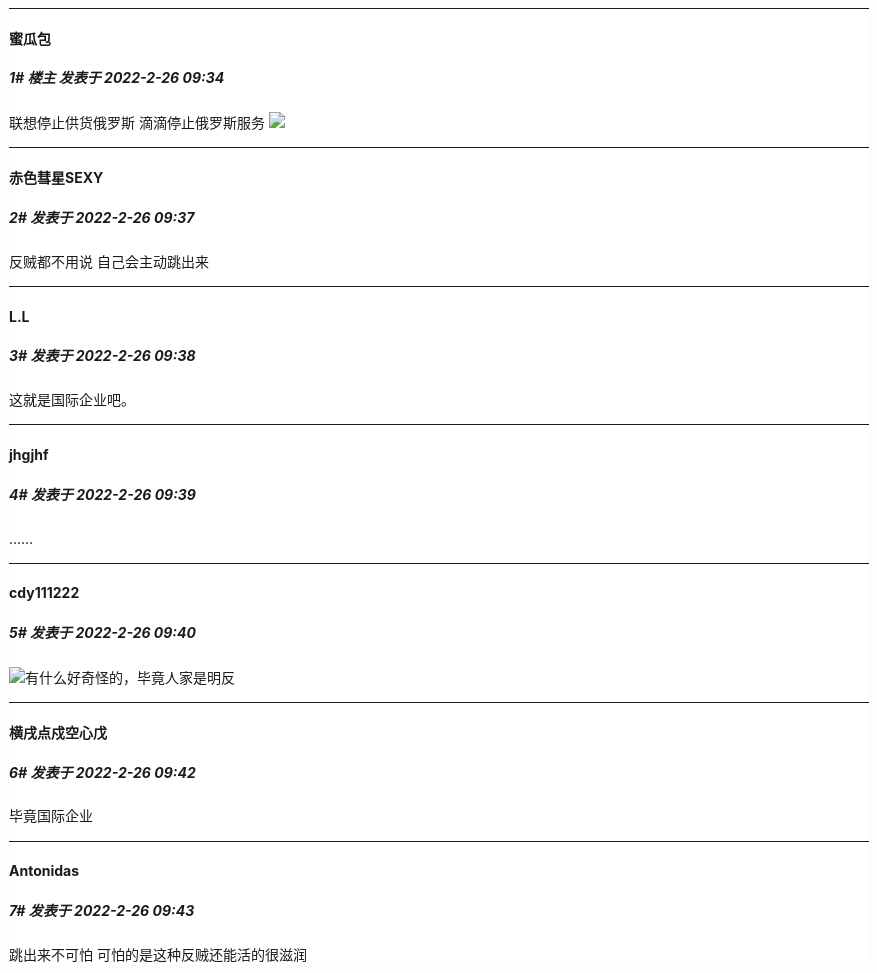 

*****

####  蜜瓜包  
##### 1#       楼主       发表于 2022-2-26 09:34

联想停止供货俄罗斯
滴滴停止俄罗斯服务
<img src="https://static.saraba1st.com/image/smiley/face2017/009.gif" referrerpolicy="no-referrer">

*****

####  赤色彗星SEXY  
##### 2#       发表于 2022-2-26 09:37

反贼都不用说 自己会主动跳出来

*****

####  L.L  
##### 3#       发表于 2022-2-26 09:38

这就是国际企业吧。

*****

####  jhgjhf  
##### 4#       发表于 2022-2-26 09:39

……

*****

####  cdy111222  
##### 5#       发表于 2022-2-26 09:40

<img src="https://static.saraba1st.com/image/smiley/face2017/067.png" referrerpolicy="no-referrer">有什么好奇怪的，毕竟人家是明反

*****

####  横戌点戍空心戊  
##### 6#       发表于 2022-2-26 09:42

毕竟国际企业

*****

####  Antonidas  
##### 7#       发表于 2022-2-26 09:43

跳出来不可怕
可怕的是这种反贼还能活的很滋润
